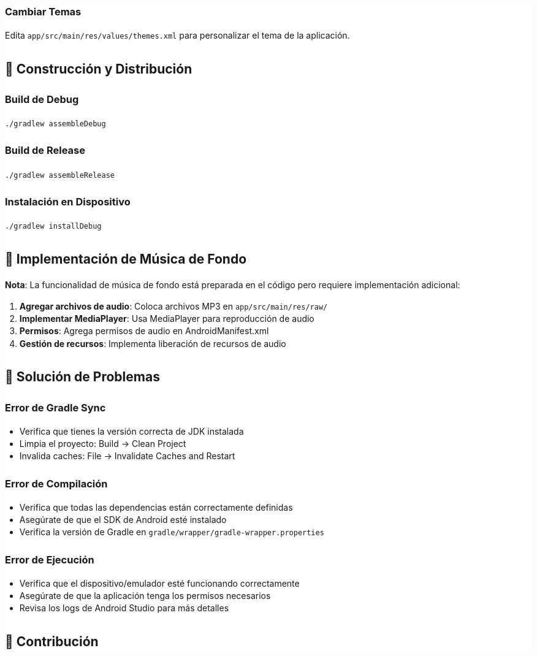 ### Cambiar Temas
Edita `app/src/main/res/values/themes.xml` para personalizar el tema de la aplicación.

## 🔧 Construcción y Distribución

### Build de Debug
```bash
./gradlew assembleDebug
```

### Build de Release
```bash
./gradlew assembleRelease
```

### Instalación en Dispositivo
```bash
./gradlew installDebug
```

## 🎵 Implementación de Música de Fondo

**Nota**: La funcionalidad de música de fondo está preparada en el código pero requiere implementación adicional:

1. **Agregar archivos de audio**: Coloca archivos MP3 en `app/src/main/res/raw/`
2. **Implementar MediaPlayer**: Usa MediaPlayer para reproducción de audio
3. **Permisos**: Agrega permisos de audio en AndroidManifest.xml
4. **Gestión de recursos**: Implementa liberación de recursos de audio

## 🐛 Solución de Problemas

### Error de Gradle Sync
- Verifica que tienes la versión correcta de JDK instalada
- Limpia el proyecto: Build → Clean Project
- Invalida caches: File → Invalidate Caches and Restart

### Error de Compilación
- Verifica que todas las dependencias están correctamente definidas
- Asegúrate de que el SDK de Android esté instalado
- Verifica la versión de Gradle en `gradle/wrapper/gradle-wrapper.properties`

### Error de Ejecución
- Verifica que el dispositivo/emulador esté funcionando correctamente
- Asegúrate de que la aplicación tenga los permisos necesarios
- Revisa los logs de Android Studio para más detalles

## 🤝 Contribución
